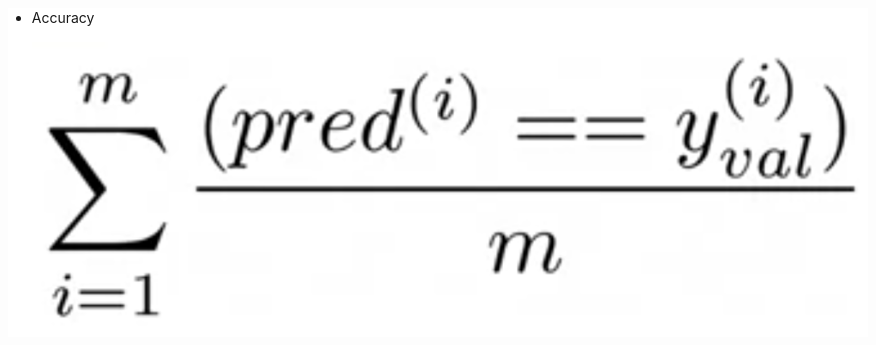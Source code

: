 - Accuracy

    ![Course1%20Natural%20Language%20Processing%20with%20Classific%20575716323c3245bb85460f71fe20002e/Untitled%2020.png](Course1%20Natural%20Language%20Processing%20with%20Classific%20575716323c3245bb85460f71fe20002e/Untitled%2020.png)
